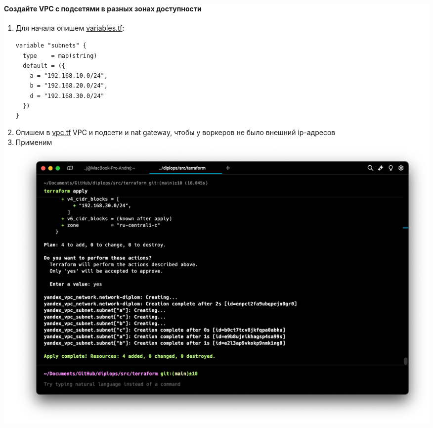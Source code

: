 #### Создайте VPC с подсетями в разных зонах доступности

1. Для начала опишем [variables.tf](src/diplops-terraform/variables.tf):
    ```hcl
    variable "subnets" {
      type    = map(string)
      default = ({
        a = "192.168.10.0/24",
        b = "192.168.20.0/24",
        d = "192.168.30.0/24"
      })
    }
    ```
2. Опишем в [vpc.tf](src/diplops-terraform/vpc.tf) VPC и подсети и nat gateway, чтобы у воркеров не было внешний ip-адресов
3. Применим
    ![](.README_images/98557de6.png)